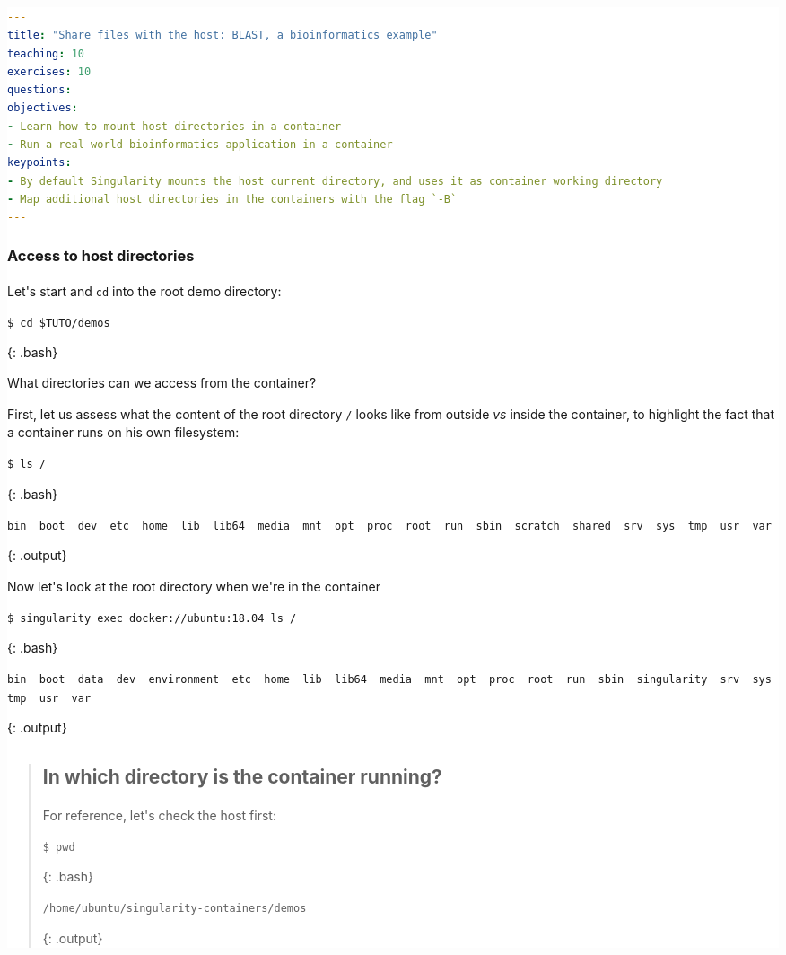 ```yaml
---
title: "Share files with the host: BLAST, a bioinformatics example"
teaching: 10
exercises: 10
questions:
objectives:
- Learn how to mount host directories in a container
- Run a real-world bioinformatics application in a container
keypoints:
- By default Singularity mounts the host current directory, and uses it as container working directory
- Map additional host directories in the containers with the flag `-B`
---
```



### Access to host directories

Let's start and `cd` into the root demo directory:

```
$ cd $TUTO/demos
```
{: .bash}

What directories can we access from the container?

First, let us assess what the content of the root directory `/` looks like from outside *vs* inside the container, to highlight the fact that a container runs on his own filesystem:

```
$ ls /
```
{: .bash}

```
bin  boot  dev  etc  home  lib  lib64  media  mnt  opt  proc  root  run  sbin  scratch  shared  srv  sys  tmp  usr  var
```
{: .output}


Now let's look at the root directory when we're in the container

```
$ singularity exec docker://ubuntu:18.04 ls /
```
{: .bash}

```
bin  boot  data  dev  environment  etc	home  lib  lib64  media  mnt  opt  proc  root  run  sbin  singularity  srv  sys  tmp  usr  var
```
{: .output}


> ## In which directory is the container running?
>
> For reference, let's check the host first:
>
> ```
> $ pwd
> ```
> {: .bash}
>
> ```
> /home/ubuntu/singularity-containers/demos
> ```
> {: .output}
>